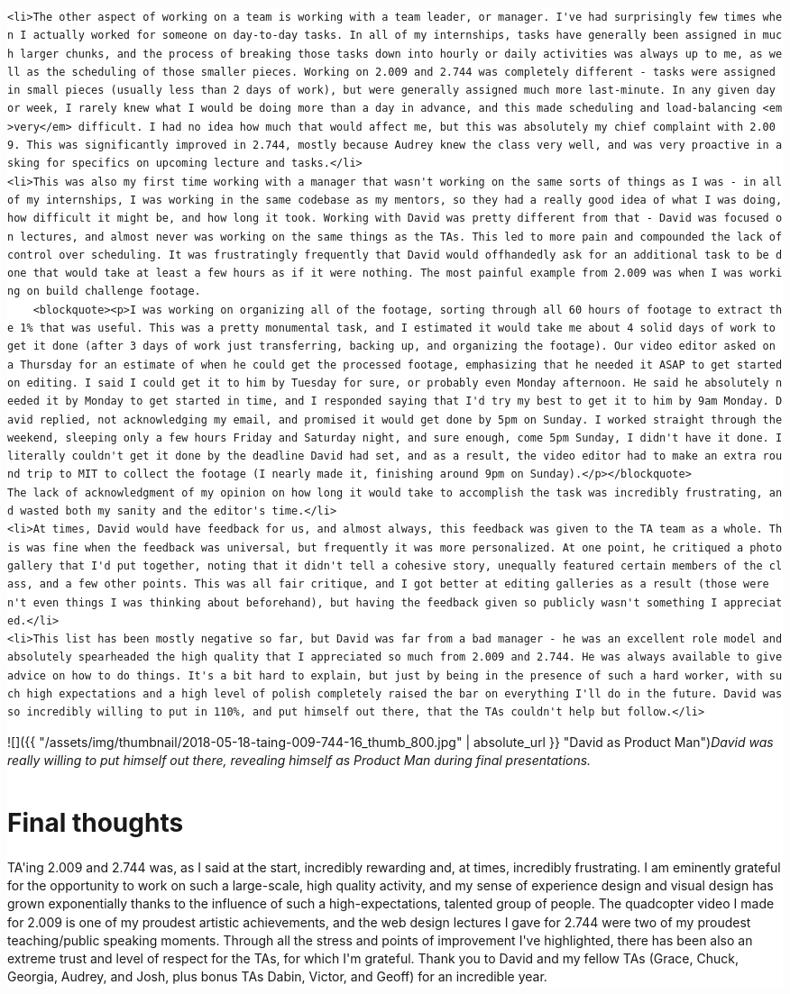 	<li>The other aspect of working on a team is working with a team leader, or manager. I've had surprisingly few times when I actually worked for someone on day-to-day tasks. In all of my internships, tasks have generally been assigned in much larger chunks, and the process of breaking those tasks down into hourly or daily activities was always up to me, as well as the scheduling of those smaller pieces. Working on 2.009 and 2.744 was completely different - tasks were assigned in small pieces (usually less than 2 days of work), but were generally assigned much more last-minute. In any given day or week, I rarely knew what I would be doing more than a day in advance, and this made scheduling and load-balancing <em>very</em> difficult. I had no idea how much that would affect me, but this was absolutely my chief complaint with 2.009. This was significantly improved in 2.744, mostly because Audrey knew the class very well, and was very proactive in asking for specifics on upcoming lecture and tasks.</li>
	<li>This was also my first time working with a manager that wasn't working on the same sorts of things as I was - in all of my internships, I was working in the same codebase as my mentors, so they had a really good idea of what I was doing, how difficult it might be, and how long it took. Working with David was pretty different from that - David was focused on lectures, and almost never was working on the same things as the TAs. This led to more pain and compounded the lack of control over scheduling. It was frustratingly frequently that David would offhandedly ask for an additional task to be done that would take at least a few hours as if it were nothing. The most painful example from 2.009 was when I was working on build challenge footage.
		<blockquote><p>I was working on organizing all of the footage, sorting through all 60 hours of footage to extract the 1% that was useful. This was a pretty monumental task, and I estimated it would take me about 4 solid days of work to get it done (after 3 days of work just transferring, backing up, and organizing the footage). Our video editor asked on a Thursday for an estimate of when he could get the processed footage, emphasizing that he needed it ASAP to get started on editing. I said I could get it to him by Tuesday for sure, or probably even Monday afternoon. He said he absolutely needed it by Monday to get started in time, and I responded saying that I'd try my best to get it to him by 9am Monday. David replied, not acknowledging my email, and promised it would get done by 5pm on Sunday. I worked straight through the weekend, sleeping only a few hours Friday and Saturday night, and sure enough, come 5pm Sunday, I didn't have it done. I literally couldn't get it done by the deadline David had set, and as a result, the video editor had to make an extra round trip to MIT to collect the footage (I nearly made it, finishing around 9pm on Sunday).</p></blockquote>
	The lack of acknowledgment of my opinion on how long it would take to accomplish the task was incredibly frustrating, and wasted both my sanity and the editor's time.</li>
	<li>At times, David would have feedback for us, and almost always, this feedback was given to the TA team as a whole. This was fine when the feedback was universal, but frequently it was more personalized. At one point, he critiqued a photo gallery that I'd put together, noting that it didn't tell a cohesive story, unequally featured certain members of the class, and a few other points. This was all fair critique, and I got better at editing galleries as a result (those weren't even things I was thinking about beforehand), but having the feedback given so publicly wasn't something I appreciated.</li>
	<li>This list has been mostly negative so far, but David was far from a bad manager - he was an excellent role model and absolutely spearheaded the high quality that I appreciated so much from 2.009 and 2.744. He was always available to give advice on how to do things. It's a bit hard to explain, but just by being in the presence of such a hard worker, with such high expectations and a high level of polish completely raised the bar on everything I'll do in the future. David was so incredibly willing to put in 110%, and put himself out there, that the TAs couldn't help but follow.</li>
</ul>

![]({{ "/assets/img/thumbnail/2018-05-18-taing-009-744-16_thumb_800.jpg" | absolute_url }} "David as Product Man")_David was really willing to put himself out there, revealing himself as Product Man during final presentations._

# Final thoughts
TA'ing 2.009 and 2.744 was, as I said at the start, incredibly rewarding and, at times, incredibly frustrating. I am eminently grateful for the opportunity to work on such a large-scale, high quality activity, and my sense of experience design and visual design has grown exponentially thanks to the influence of such a high-expectations, talented group of people. The quadcopter video I made for 2.009 is one of my proudest artistic achievements, and the web design lectures I gave for 2.744 were two of my proudest teaching/public speaking moments. Through all the stress and points of improvement I've highlighted, there has been also an extreme trust and level of respect for the TAs, for which I'm grateful. Thank you to David and my fellow TAs (Grace, Chuck, Georgia, Audrey, and Josh, plus bonus TAs Dabin, Victor, and Geoff) for an incredible year.
